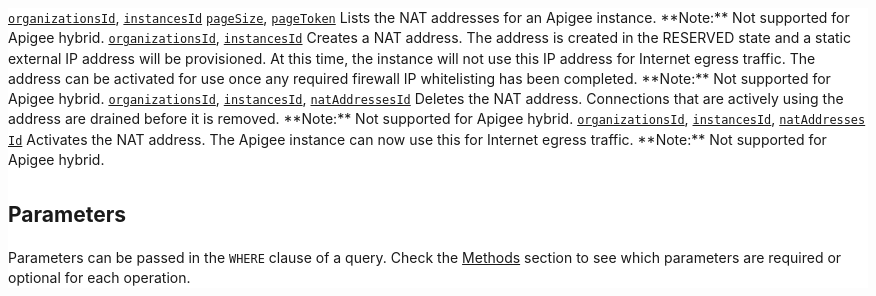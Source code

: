 <tr>
    <td><a href="#organizations_instances_nat_addresses_list"><CopyableCode code="organizations_instances_nat_addresses_list" /></a></td>
    <td><CopyableCode code="select" /></td>
    <td><a href="#parameter-organizationsId"><code>organizationsId</code></a>, <a href="#parameter-instancesId"><code>instancesId</code></a></td>
    <td><a href="#parameter-pageSize"><code>pageSize</code></a>, <a href="#parameter-pageToken"><code>pageToken</code></a></td>
    <td>Lists the NAT addresses for an Apigee instance. **Note:** Not supported for Apigee hybrid.</td>
</tr>
<tr>
    <td><a href="#organizations_instances_nat_addresses_create"><CopyableCode code="organizations_instances_nat_addresses_create" /></a></td>
    <td><CopyableCode code="insert" /></td>
    <td><a href="#parameter-organizationsId"><code>organizationsId</code></a>, <a href="#parameter-instancesId"><code>instancesId</code></a></td>
    <td></td>
    <td>Creates a NAT address. The address is created in the RESERVED state and a static external IP address will be provisioned. At this time, the instance will not use this IP address for Internet egress traffic. The address can be activated for use once any required firewall IP whitelisting has been completed. **Note:** Not supported for Apigee hybrid.</td>
</tr>
<tr>
    <td><a href="#organizations_instances_nat_addresses_delete"><CopyableCode code="organizations_instances_nat_addresses_delete" /></a></td>
    <td><CopyableCode code="delete" /></td>
    <td><a href="#parameter-organizationsId"><code>organizationsId</code></a>, <a href="#parameter-instancesId"><code>instancesId</code></a>, <a href="#parameter-natAddressesId"><code>natAddressesId</code></a></td>
    <td></td>
    <td>Deletes the NAT address. Connections that are actively using the address are drained before it is removed. **Note:** Not supported for Apigee hybrid.</td>
</tr>
<tr>
    <td><a href="#organizations_instances_nat_addresses_activate"><CopyableCode code="organizations_instances_nat_addresses_activate" /></a></td>
    <td><CopyableCode code="exec" /></td>
    <td><a href="#parameter-organizationsId"><code>organizationsId</code></a>, <a href="#parameter-instancesId"><code>instancesId</code></a>, <a href="#parameter-natAddressesId"><code>natAddressesId</code></a></td>
    <td></td>
    <td>Activates the NAT address. The Apigee instance can now use this for Internet egress traffic. **Note:** Not supported for Apigee hybrid.</td>
</tr>
</tbody>
</table>

## Parameters

Parameters can be passed in the `WHERE` clause of a query. Check the [Methods](#methods) section to see which parameters are required or optional for each operation.
